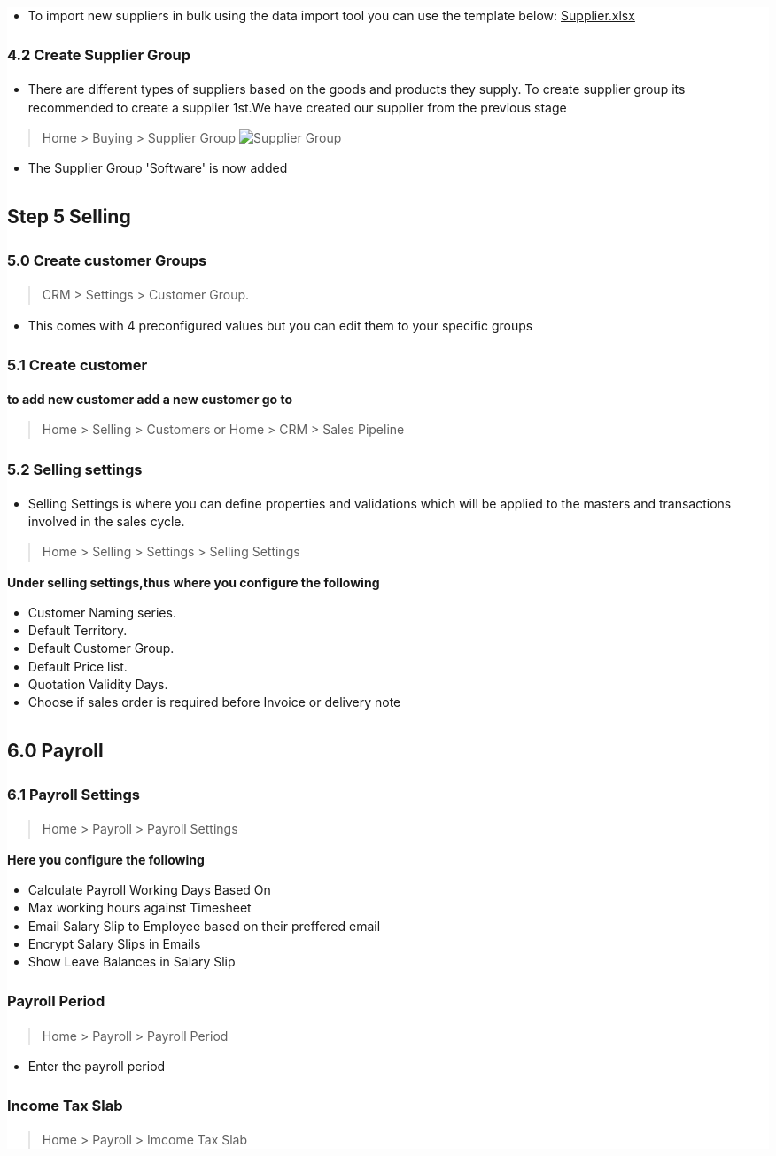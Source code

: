 - To import new suppliers in bulk using the data import tool you can use the template below:
 [Supplier.xlsx](https://github.com/kudzizvomuya/kudzizvomuya/files/6753796/Supplier.xlsx)

### 4.2 Create Supplier Group
- There are different types of suppliers based on the goods and products they supply. To create supplier group its recommended to create a supplier 1st.We have created our supplier from the previous stage 
> Home > Buying > Supplier Group
![Supplier Group](https://user-images.githubusercontent.com/85683217/124277680-9e4ced00-db45-11eb-8c1d-59eec9c1bd57.gif)
- The Supplier Group 'Software' is now added

 ## Step 5 Selling 
 ### 5.0 Create customer Groups 
 > CRM > Settings > Customer Group.
 - This comes with 4 preconfigured values but you can edit them to your specific groups
 ### 5.1 Create customer 
 **to add new customer add a new customer go to**
> Home > Selling > Customers
or 
> Home > CRM > Sales Pipeline
### 5.2 Selling settings
- Selling Settings is where you can define properties and validations which will be applied to the masters and transactions involved in the sales cycle.
> Home > Selling > Settings > Selling Settings

 **Under selling settings,thus where you configure the following**
- Customer Naming series.
- Default Territory.
- Default Customer Group.
- Default Price list.
- Quotation Validity Days.
- Choose if sales order is required before Invoice or delivery note 
##  6.0 Payroll
### 6.1 Payroll Settings 
> Home > Payroll > Payroll Settings 

**Here you configure the following**
- Calculate Payroll Working Days Based On
- Max working hours against Timesheet
- Email Salary Slip to Employee based on their preffered email 
- Encrypt Salary Slips in Emails
- Show Leave Balances in Salary Slip
### Payroll Period
> Home > Payroll > Payroll Period
- Enter the payroll period 
### Income Tax Slab
> Home > Payroll > Imcome Tax Slab
